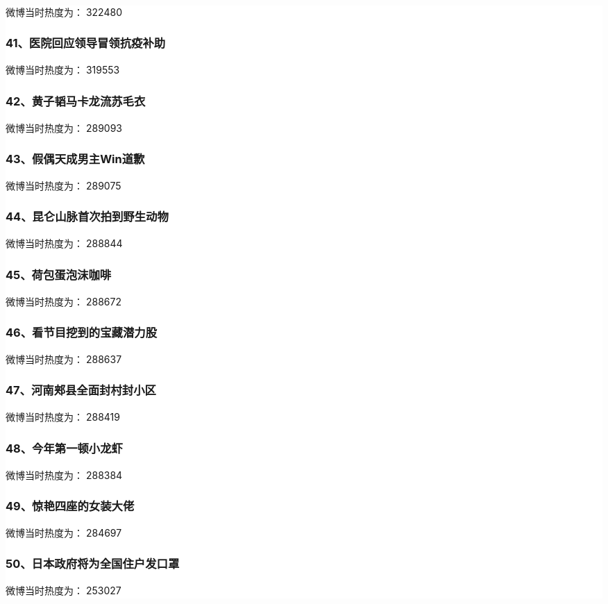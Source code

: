 微博当时热度为： 322480

### 41、医院回应领导冒领抗疫补助

微博当时热度为： 319553

### 42、黄子韬马卡龙流苏毛衣

微博当时热度为： 289093

### 43、假偶天成男主Win道歉

微博当时热度为： 289075

### 44、昆仑山脉首次拍到野生动物

微博当时热度为： 288844

### 45、荷包蛋泡沫咖啡

微博当时热度为： 288672

### 46、看节目挖到的宝藏潜力股

微博当时热度为： 288637

### 47、河南郏县全面封村封小区

微博当时热度为： 288419

### 48、今年第一顿小龙虾

微博当时热度为： 288384

### 49、惊艳四座的女装大佬

微博当时热度为： 284697

### 50、日本政府将为全国住户发口罩

微博当时热度为： 253027
